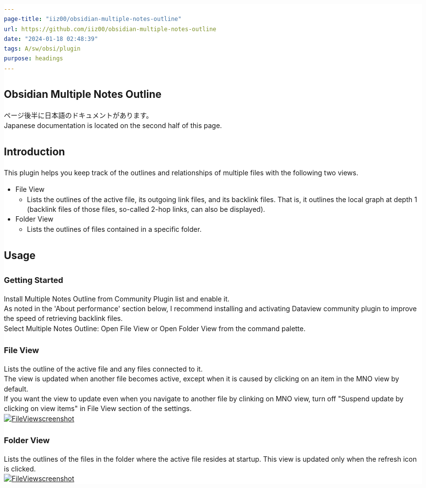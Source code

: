 ```yaml
---
page-title: "iiz00/obsidian-multiple-notes-outline"
url: https://github.com/iiz00/obsidian-multiple-notes-outline
date: "2024-01-18 02:48:39"
tags: A/sw/obsi/plugin
purpose: headings
---
```


## Obsidian Multiple Notes Outline

ページ後半に日本語のドキュメントがあります。  
Japanese documentation is located on the second half of this page.

## Introduction

This plugin helps you keep track of the outlines and relationships of multiple files with the following two views.

-   File View
    -   Lists the outlines of the active file, its outgoing link files, and its backlink files. That is, it outlines the local graph at depth 1 (backlink files of those files, so-called 2-hop links, can also be displayed).
-   Folder View
    -   Lists the outlines of files contained in a specific folder.

## Usage

### Getting Started

Install Multiple Notes Outline from Community Plugin list and enable it.  
As noted in the 'About performance' section below, I recommend installing and activating Dataview community plugin to improve the speed of retrieving backlink files.  
Select Multiple Notes Outline: Open File View or Open Folder View from the command palette.  

### File View

Lists the outline of the active file and any files connected to it.  
The view is updated when another file becomes active, except when it is caused by clicking on an item in the MNO view by default.  
If you want the view to update even when you navigate to another file by clinking on MNO view, turn off "Suspend update by clicking on view items" in File View section of the settings.  
[![FileViewscreenshot](https://github.com/iiz00/obsidian-multiple-notes-outline/raw/master/others/MNOfileviewSS.png)](https://github.com/iiz00/obsidian-multiple-notes-outline/blob/master/others/MNOfileviewSS.png)

### Folder View

Lists the outlines of the files in the folder where the active file resides at startup. This view is updated only when the refresh icon is clicked.  
[![FileViewscreenshot](https://github.com/iiz00/obsidian-multiple-notes-outline/raw/master/others/MNOfolderviewSS.png)](https://github.com/iiz00/obsidian-multiple-notes-outline/blob/master/others/MNOfolderviewSS.png)
